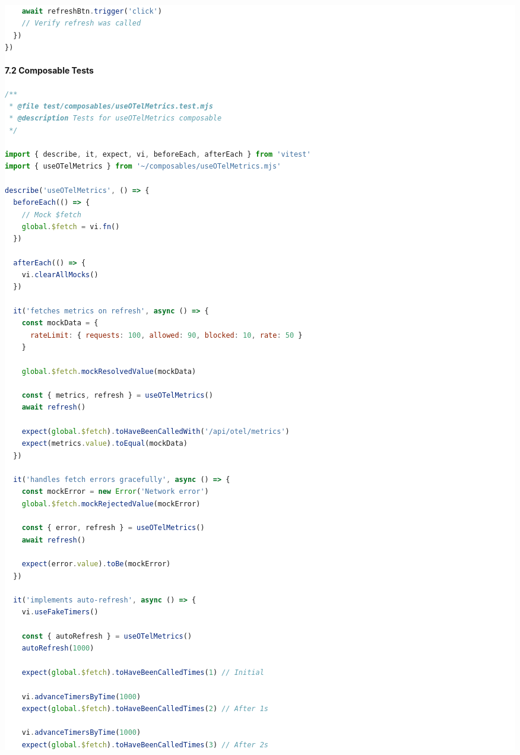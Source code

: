 ```javascript
    await refreshBtn.trigger('click')
    // Verify refresh was called
  })
})
```

#### 7.2 Composable Tests

```javascript
/**
 * @file test/composables/useOTelMetrics.test.mjs
 * @description Tests for useOTelMetrics composable
 */

import { describe, it, expect, vi, beforeEach, afterEach } from 'vitest'
import { useOTelMetrics } from '~/composables/useOTelMetrics.mjs'

describe('useOTelMetrics', () => {
  beforeEach(() => {
    // Mock $fetch
    global.$fetch = vi.fn()
  })

  afterEach(() => {
    vi.clearAllMocks()
  })

  it('fetches metrics on refresh', async () => {
    const mockData = {
      rateLimit: { requests: 100, allowed: 90, blocked: 10, rate: 50 }
    }

    global.$fetch.mockResolvedValue(mockData)

    const { metrics, refresh } = useOTelMetrics()
    await refresh()

    expect(global.$fetch).toHaveBeenCalledWith('/api/otel/metrics')
    expect(metrics.value).toEqual(mockData)
  })

  it('handles fetch errors gracefully', async () => {
    const mockError = new Error('Network error')
    global.$fetch.mockRejectedValue(mockError)

    const { error, refresh } = useOTelMetrics()
    await refresh()

    expect(error.value).toBe(mockError)
  })

  it('implements auto-refresh', async () => {
    vi.useFakeTimers()

    const { autoRefresh } = useOTelMetrics()
    autoRefresh(1000)

    expect(global.$fetch).toHaveBeenCalledTimes(1) // Initial

    vi.advanceTimersByTime(1000)
    expect(global.$fetch).toHaveBeenCalledTimes(2) // After 1s

    vi.advanceTimersByTime(1000)
    expect(global.$fetch).toHaveBeenCalledTimes(3) // After 2s
```